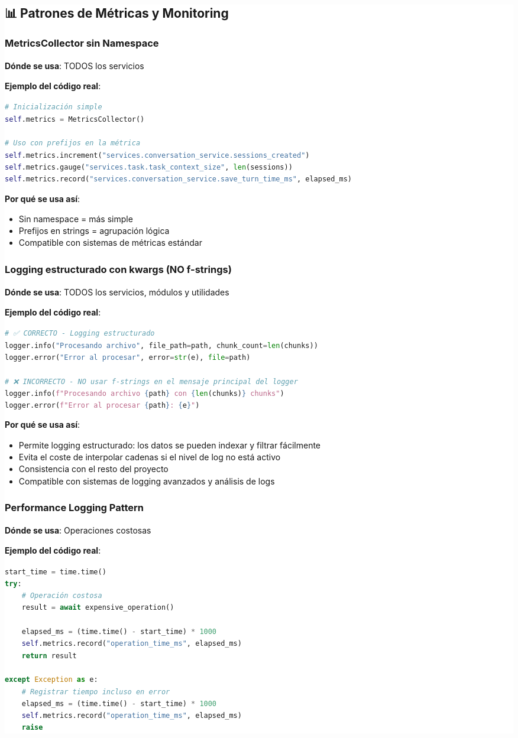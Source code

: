 ## 📊 Patrones de Métricas y Monitoring

### MetricsCollector sin Namespace

**Dónde se usa**: TODOS los servicios

**Ejemplo del código real**:

```python
# Inicialización simple
self.metrics = MetricsCollector()

# Uso con prefijos en la métrica
self.metrics.increment("services.conversation_service.sessions_created")
self.metrics.gauge("services.task.task_context_size", len(sessions))
self.metrics.record("services.conversation_service.save_turn_time_ms", elapsed_ms)
```

**Por qué se usa así**:

- Sin namespace = más simple
- Prefijos en strings = agrupación lógica
- Compatible con sistemas de métricas estándar

### Logging estructurado con kwargs (NO f-strings)

**Dónde se usa**: TODOS los servicios, módulos y utilidades

**Ejemplo del código real**:

```python
# ✅ CORRECTO - Logging estructurado
logger.info("Procesando archivo", file_path=path, chunk_count=len(chunks))
logger.error("Error al procesar", error=str(e), file=path)

# ❌ INCORRECTO - NO usar f-strings en el mensaje principal del logger
logger.info(f"Procesando archivo {path} con {len(chunks)} chunks")
logger.error(f"Error al procesar {path}: {e}")
```

**Por qué se usa así**:

- Permite logging estructurado: los datos se pueden indexar y filtrar fácilmente
- Evita el coste de interpolar cadenas si el nivel de log no está activo
- Consistencia con el resto del proyecto
- Compatible con sistemas de logging avanzados y análisis de logs

### Performance Logging Pattern

**Dónde se usa**: Operaciones costosas

**Ejemplo del código real**:

```python
start_time = time.time()
try:
    # Operación costosa
    result = await expensive_operation()

    elapsed_ms = (time.time() - start_time) * 1000
    self.metrics.record("operation_time_ms", elapsed_ms)
    return result

except Exception as e:
    # Registrar tiempo incluso en error
    elapsed_ms = (time.time() - start_time) * 1000
    self.metrics.record("operation_time_ms", elapsed_ms)
    raise
```